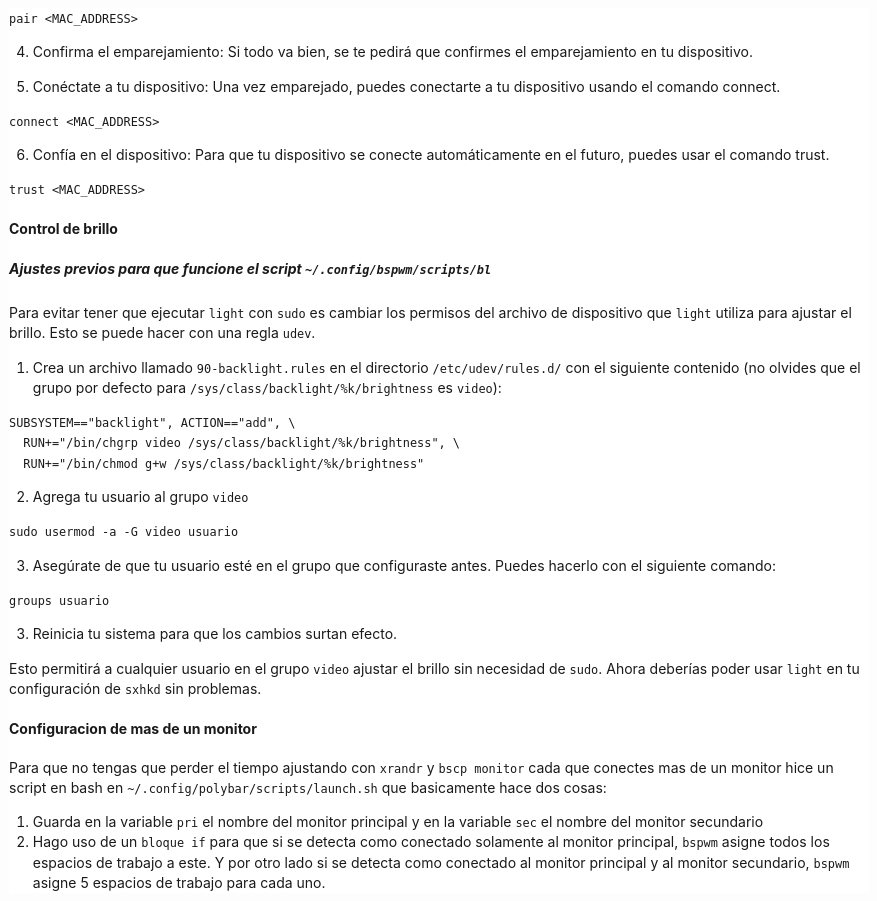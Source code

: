 ```
pair <MAC_ADDRESS>
```
4. Confirma el emparejamiento: Si todo va bien, se te pedirá que confirmes el emparejamiento en tu dispositivo.

5. Conéctate a tu dispositivo: Una vez emparejado, puedes conectarte a tu dispositivo usando el comando connect.
   
```
connect <MAC_ADDRESS>
```
6. Confía en el dispositivo: Para que tu dispositivo se conecte automáticamente en el futuro, puedes usar el comando trust.
   
```
trust <MAC_ADDRESS>
```

#### Control de brillo
##### Ajustes previos para que funcione el script `~/.config/bspwm/scripts/bl`
Para evitar tener que ejecutar `light` con `sudo` es cambiar los permisos del archivo de dispositivo que `light` utiliza para ajustar el brillo. Esto se puede hacer con una regla `udev`.

1. Crea un archivo llamado `90-backlight.rules` en el directorio `/etc/udev/rules.d/` con el siguiente contenido (no olvides que el grupo por defecto para `/sys/class/backlight/%k/brightness` es `video`):

```
SUBSYSTEM=="backlight", ACTION=="add", \
  RUN+="/bin/chgrp video /sys/class/backlight/%k/brightness", \
  RUN+="/bin/chmod g+w /sys/class/backlight/%k/brightness"
```

2. Agrega tu usuario al grupo `video`
   
```
sudo usermod -a -G video usuario
```

3. Asegúrate de que tu usuario esté en el grupo que configuraste antes. Puedes hacerlo con el siguiente comando:

```
groups usuario
```

3. Reinicia tu sistema para que los cambios surtan efecto.

Esto permitirá a cualquier usuario en el grupo `video` ajustar el brillo sin necesidad de `sudo`. Ahora deberías poder usar `light` en tu configuración de `sxhkd` sin problemas.

#### Configuracion de mas de un monitor
Para que no tengas que perder el tiempo ajustando con `xrandr` y `bscp monitor` cada que conectes mas de un monitor hice un script en bash en `~/.config/polybar/scripts/launch.sh` que basicamente hace dos cosas:
   1. Guarda en la variable `pri` el nombre del monitor principal y en la variable `sec` el nombre del monitor secundario
   2. Hago uso de un `bloque if` para que si se detecta como conectado solamente al monitor principal, `bspwm` asigne todos los espacios de trabajo a este. Y por otro lado si se detecta como conectado al monitor principal y al monitor secundario, `bspwm` asigne 5 espacios de trabajo para cada uno.
